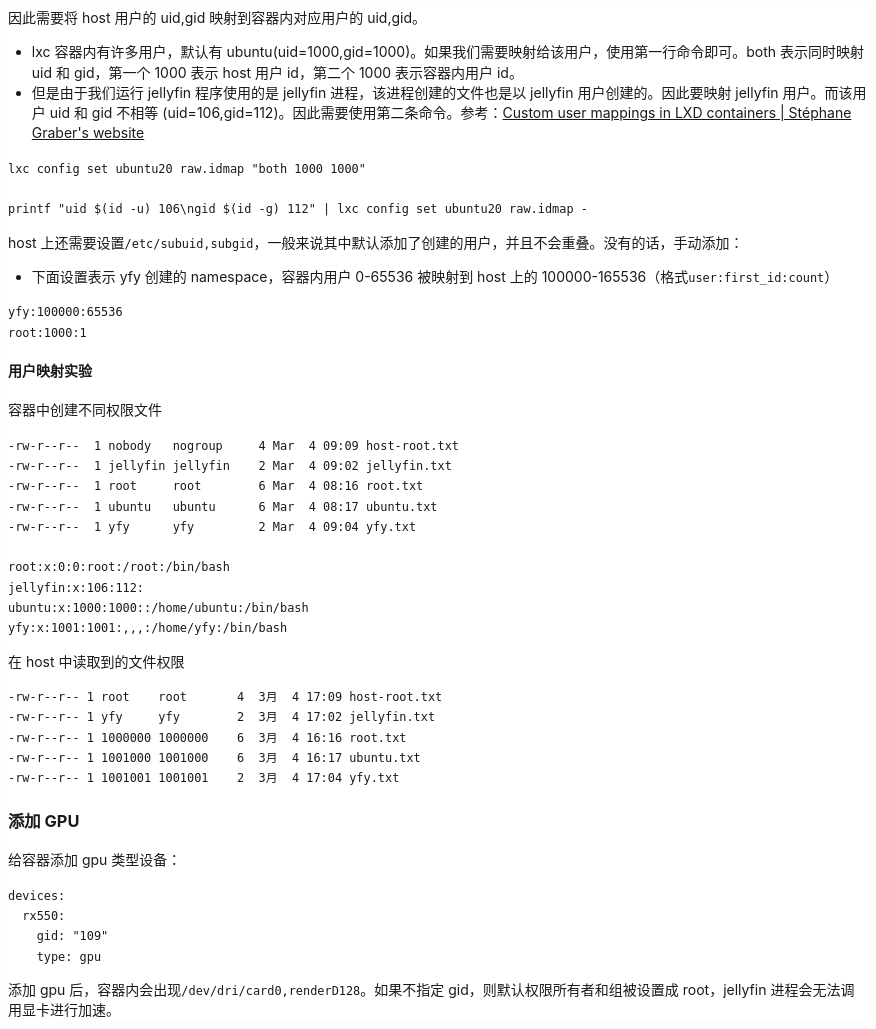 因此需要将 host 用户的 uid,gid 映射到容器内对应用户的 uid,gid。
- lxc 容器内有许多用户，默认有 ubuntu(uid=1000,gid=1000)。如果我们需要映射给该用户，使用第一行命令即可。both 表示同时映射 uid 和 gid，第一个 1000 表示 host 用户 id，第二个 1000 表示容器内用户 id。
- 但是由于我们运行 jellyfin 程序使用的是 jellyfin 进程，该进程创建的文件也是以 jellyfin 用户创建的。因此要映射 jellyfin 用户。而该用户 uid 和 gid 不相等 (uid=106,gid=112)。因此需要使用第二条命令。参考：[Custom user mappings in LXD containers | Stéphane Graber's website](https://stgraber.org/2017/06/15/custom-user-mappings-in-lxd-containers/)
```
lxc config set ubuntu20 raw.idmap "both 1000 1000"

printf "uid $(id -u) 106\ngid $(id -g) 112" | lxc config set ubuntu20 raw.idmap -
```

host 上还需要设置`/etc/subuid,subgid`，一般来说其中默认添加了创建的用户，并且不会重叠。没有的话，手动添加：
- 下面设置表示 yfy 创建的 namespace，容器内用户 0-65536 被映射到 host 上的 100000-165536（格式`user:first_id:count`）
```
yfy:100000:65536
root:1000:1
```

#### 用户映射实验

容器中创建不同权限文件
```
-rw-r--r--  1 nobody   nogroup     4 Mar  4 09:09 host-root.txt
-rw-r--r--  1 jellyfin jellyfin    2 Mar  4 09:02 jellyfin.txt
-rw-r--r--  1 root     root        6 Mar  4 08:16 root.txt
-rw-r--r--  1 ubuntu   ubuntu      6 Mar  4 08:17 ubuntu.txt
-rw-r--r--  1 yfy      yfy         2 Mar  4 09:04 yfy.txt

root:x:0:0:root:/root:/bin/bash
jellyfin:x:106:112:
ubuntu:x:1000:1000::/home/ubuntu:/bin/bash
yfy:x:1001:1001:,,,:/home/yfy:/bin/bash
```

在 host 中读取到的文件权限
```
-rw-r--r-- 1 root    root       4  3月  4 17:09 host-root.txt
-rw-r--r-- 1 yfy     yfy        2  3月  4 17:02 jellyfin.txt
-rw-r--r-- 1 1000000 1000000    6  3月  4 16:16 root.txt
-rw-r--r-- 1 1001000 1001000    6  3月  4 16:17 ubuntu.txt
-rw-r--r-- 1 1001001 1001001    2  3月  4 17:04 yfy.txt
```

### 添加 GPU

给容器添加 gpu 类型设备：
```
devices:
  rx550:
    gid: "109"
    type: gpu
```

添加 gpu 后，容器内会出现`/dev/dri/card0,renderD128`。如果不指定 gid，则默认权限所有者和组被设置成 root，jellyfin 进程会无法调用显卡进行加速。
